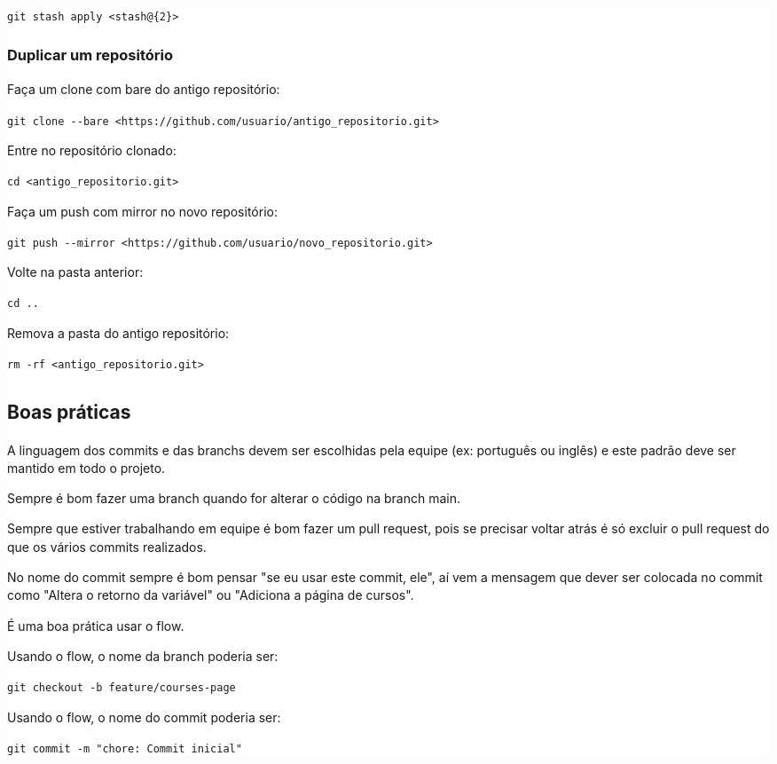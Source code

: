 ```
git stash apply <stash@{2}>
```

### Duplicar um repositório

Faça um clone com bare do antigo repositório:

```
git clone --bare <https://github.com/usuario/antigo_repositorio.git>
```

Entre no repositório clonado:

```
cd <antigo_repositorio.git>
```

Faça um push com mirror no novo repositório:

```
git push --mirror <https://github.com/usuario/novo_repositorio.git>
```

Volte na pasta anterior:

```
cd ..
```

Remova a pasta do antigo repositório:

```
rm -rf <antigo_repositorio.git>
```

## Boas práticas

A linguagem dos commits e das branchs devem ser escolhidas pela equipe (ex: português ou inglês) e este padrão deve ser mantido em todo o projeto.  

Sempre é bom fazer uma branch quando for alterar o código na branch main.  

Sempre que estiver trabalhando em equipe é bom fazer um pull request, pois se precisar voltar atrás é só excluir o pull request do que os vários commits realizados.

No nome do commit sempre é bom pensar "se eu usar este commit, ele", aí vem a mensagem que dever ser colocada no commit como "Altera o retorno da variável" ou "Adiciona a página de cursos".  

É uma boa prática usar o flow.  

Usando o flow, o nome da branch poderia ser:

```
git checkout -b feature/courses-page
```

Usando o flow, o nome do commit poderia ser:

```
git commit -m "chore: Commit inicial"
```